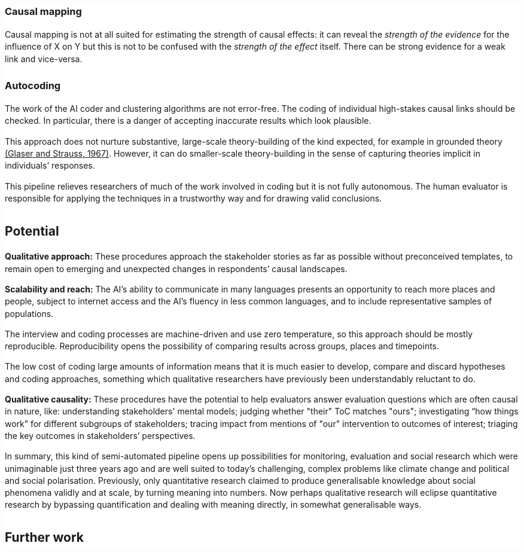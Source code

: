   ### Causal mapping

  Causal mapping is not at all suited for estimating the strength of causal effects: it can reveal the *strength of the evidence* for the influence of X on Y but this is not to be confused with the *strength of the effect* itself. There can be strong evidence for a weak link and vice-versa. 

  ### Autocoding

  The work of the AI coder and clustering algorithms are not error-free. The coding of individual high-stakes causal links should be checked. In particular, there is a danger of accepting inaccurate results which look plausible.

  This approach does not nurture substantive, large-scale theory-building of the kind expected, for example in grounded theory [(Glaser and Strauss, 1967)](https://www.zotero.org/google-docs/?FwD94y). However, it can do smaller-scale theory-building in the sense of capturing theories implicit in individuals’ responses. 

  This pipeline relieves researchers of much of the work involved in coding but it is not fully autonomous. The human evaluator is responsible for applying the techniques in a trustworthy way and for drawing valid conclusions.

  ## Potential

  **Qualitative approach:** These procedures approach the stakeholder stories as far as possible without preconceived templates, to remain open to emerging and unexpected changes in respondents’ causal landscapes. 

  **Scalability and reach:** The AI’s ability to communicate in many languages presents an opportunity to reach more places and people, subject to internet access and the AI’s fluency in less common languages, and to include representative samples of populations.

  The interview and coding processes are machine-driven and use zero temperature, so this approach should be mostly reproducible. Reproducibility opens the possibility of comparing results across groups, places and timepoints. 

  The low cost of coding large amounts of information means that it is much easier to develop, compare and discard hypotheses and coding approaches, something which qualitative researchers have previously been understandably reluctant to do.

  **Qualitative causality:** These procedures have the potential to help evaluators answer evaluation questions which are often causal in nature, like: understanding stakeholders' mental models; judging whether "their" ToC matches "ours"; investigating “how things work” for different subgroups of stakeholders; tracing impact from mentions of "our" intervention to outcomes of interest; triaging the key outcomes in stakeholders’ perspectives. 

  In summary, this kind of semi-automated pipeline opens up possibilities for monitoring, evaluation and social research which were unimaginable just three years ago and are well suited to today’s challenging, complex problems like climate change and political and social polarisation. Previously, only quantitative research claimed to produce generalisable knowledge about social phenomena validly and at scale, by turning meaning into numbers. Now perhaps qualitative research will eclipse quantitative research by bypassing quantification and dealing with meaning directly, in somewhat generalisable ways. 

  ## Further work
